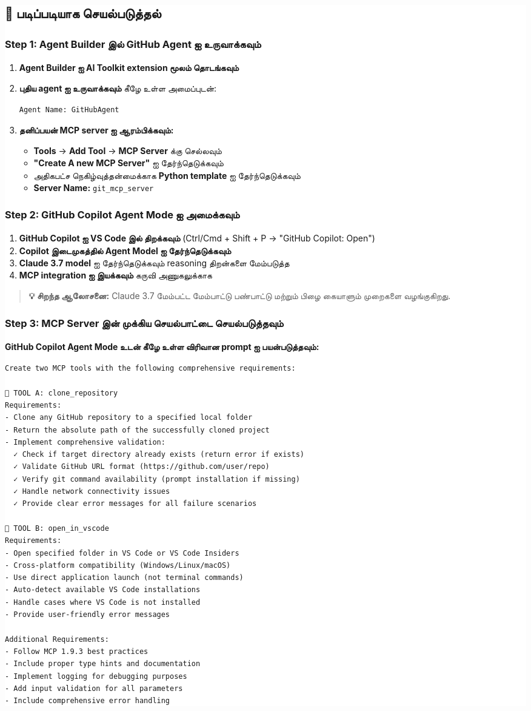 
## 📖 படிப்படியாக செயல்படுத்தல்

### Step 1: Agent Builder இல் GitHub Agent ஐ உருவாக்கவும்

1. **Agent Builder ஐ AI Toolkit extension மூலம் தொடங்கவும்**
2. **புதிய agent ஐ உருவாக்கவும்** கீழே உள்ள அமைப்புடன்:
   ```
   Agent Name: GitHubAgent
   ```

3. **தனிப்பயன் MCP server ஐ ஆரம்பிக்கவும்:**
   - **Tools** → **Add Tool** → **MCP Server** க்கு செல்லவும்
   - **"Create A new MCP Server"** ஐ தேர்ந்தெடுக்கவும்
   - அதிகபட்ச நெகிழ்வுத்தன்மைக்காக **Python template** ஐ தேர்ந்தெடுக்கவும்
   - **Server Name:** `git_mcp_server`

### Step 2: GitHub Copilot Agent Mode ஐ அமைக்கவும்

1. **GitHub Copilot ஐ VS Code இல் திறக்கவும்** (Ctrl/Cmd + Shift + P → "GitHub Copilot: Open")
2. **Copilot இடைமுகத்தில் Agent Model ஐ தேர்ந்தெடுக்கவும்**
3. **Claude 3.7 model** ஐ தேர்ந்தெடுக்கவும் reasoning திறன்களை மேம்படுத்த
4. **MCP integration ஐ இயக்கவும்** கருவி அணுகலுக்காக

> **💡 சிறந்த ஆலோசனை:** Claude 3.7 மேம்பட்ட மேம்பாட்டு பண்பாட்டு மற்றும் பிழை கையாளும் முறைகளை வழங்குகிறது.

### Step 3: MCP Server இன் முக்கிய செயல்பாட்டை செயல்படுத்தவும்

**GitHub Copilot Agent Mode உடன் கீழே உள்ள விரிவான prompt ஐ பயன்படுத்தவும்:**

```
Create two MCP tools with the following comprehensive requirements:

🔧 TOOL A: clone_repository
Requirements:
- Clone any GitHub repository to a specified local folder
- Return the absolute path of the successfully cloned project
- Implement comprehensive validation:
  ✓ Check if target directory already exists (return error if exists)
  ✓ Validate GitHub URL format (https://github.com/user/repo)
  ✓ Verify git command availability (prompt installation if missing)
  ✓ Handle network connectivity issues
  ✓ Provide clear error messages for all failure scenarios

🚀 TOOL B: open_in_vscode
Requirements:
- Open specified folder in VS Code or VS Code Insiders
- Cross-platform compatibility (Windows/Linux/macOS)
- Use direct application launch (not terminal commands)
- Auto-detect available VS Code installations
- Handle cases where VS Code is not installed
- Provide user-friendly error messages

Additional Requirements:
- Follow MCP 1.9.3 best practices
- Include proper type hints and documentation
- Implement logging for debugging purposes
- Add input validation for all parameters
- Include comprehensive error handling
```
